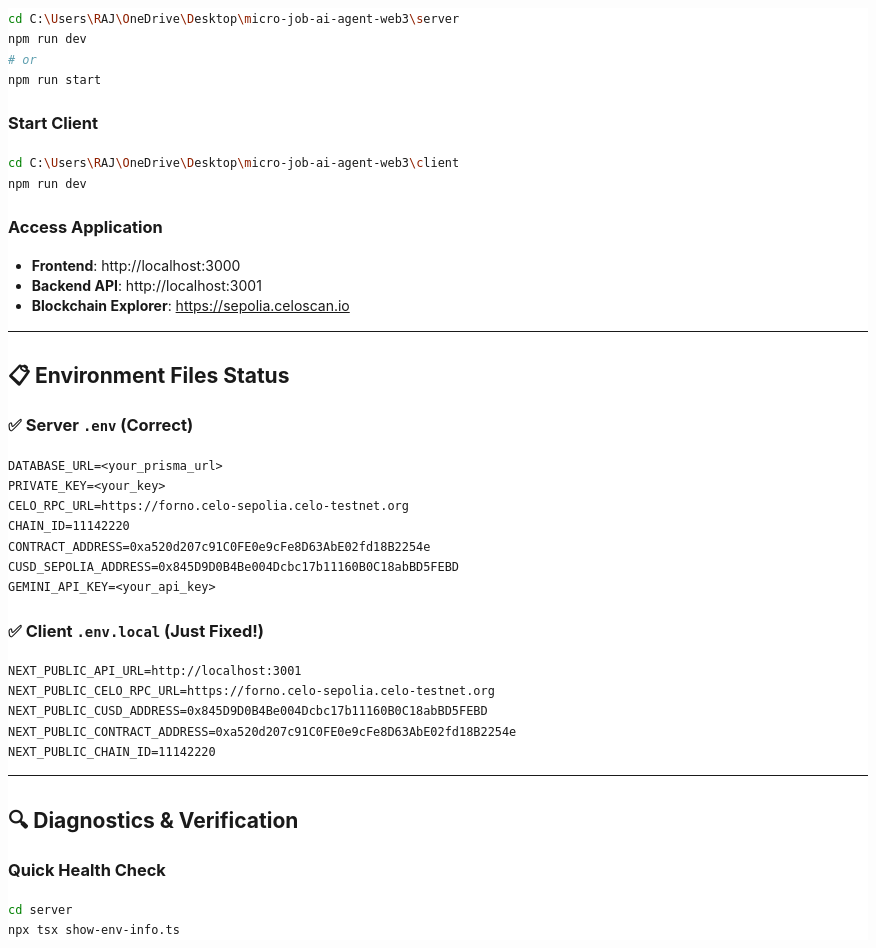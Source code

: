 ```bash
cd C:\Users\RAJ\OneDrive\Desktop\micro-job-ai-agent-web3\server
npm run dev
# or
npm run start
```

### Start Client

```bash
cd C:\Users\RAJ\OneDrive\Desktop\micro-job-ai-agent-web3\client
npm run dev
```

### Access Application

- **Frontend**: http://localhost:3000
- **Backend API**: http://localhost:3001
- **Blockchain Explorer**: https://sepolia.celoscan.io

---

## 📋 Environment Files Status

### ✅ Server `.env` (Correct)

```
DATABASE_URL=<your_prisma_url>
PRIVATE_KEY=<your_key>
CELO_RPC_URL=https://forno.celo-sepolia.celo-testnet.org
CHAIN_ID=11142220
CONTRACT_ADDRESS=0xa520d207c91C0FE0e9cFe8D63AbE02fd18B2254e
CUSD_SEPOLIA_ADDRESS=0x845D9D0B4Be004Dcbc17b11160B0C18abBD5FEBD
GEMINI_API_KEY=<your_api_key>
```

### ✅ Client `.env.local` (Just Fixed!)

```
NEXT_PUBLIC_API_URL=http://localhost:3001
NEXT_PUBLIC_CELO_RPC_URL=https://forno.celo-sepolia.celo-testnet.org
NEXT_PUBLIC_CUSD_ADDRESS=0x845D9D0B4Be004Dcbc17b11160B0C18abBD5FEBD
NEXT_PUBLIC_CONTRACT_ADDRESS=0xa520d207c91C0FE0e9cFe8D63AbE02fd18B2254e
NEXT_PUBLIC_CHAIN_ID=11142220
```

---

## 🔍 Diagnostics & Verification

### Quick Health Check

```bash
cd server
npx tsx show-env-info.ts
```
